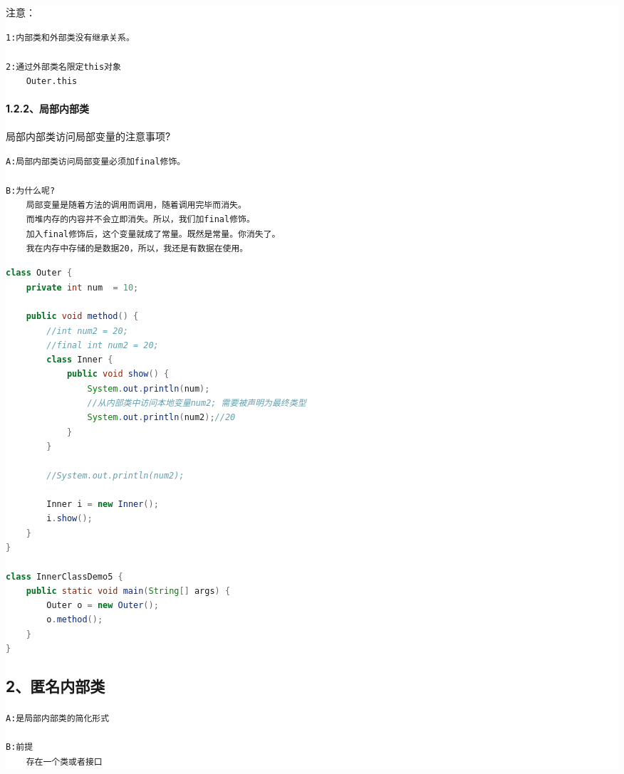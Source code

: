 注意：

	1:内部类和外部类没有继承关系。

	2:通过外部类名限定this对象
		Outer.this

#### 1.2.2、局部内部类

局部内部类访问局部变量的注意事项?

    A:局部内部类访问局部变量必须加final修饰。
    
    B:为什么呢?
		局部变量是随着方法的调用而调用，随着调用完毕而消失。
		而堆内存的内容并不会立即消失。所以，我们加final修饰。
		加入final修饰后，这个变量就成了常量。既然是常量。你消失了。
		我在内存中存储的是数据20，所以，我还是有数据在使用。

```java
class Outer {
	private int num  = 10;

	public void method() {
		//int num2 = 20;
		//final int num2 = 20;
		class Inner {
			public void show() {
				System.out.println(num);
				//从内部类中访问本地变量num2; 需要被声明为最终类型
				System.out.println(num2);//20
			}
		}

		//System.out.println(num2);

		Inner i = new Inner();
		i.show();
	}
}

class InnerClassDemo5 {
	public static void main(String[] args) {
		Outer o = new Outer();
		o.method();
	}
}
```
## 2、匿名内部类

	A:是局部内部类的简化形式

	B:前提
		存在一个类或者接口
